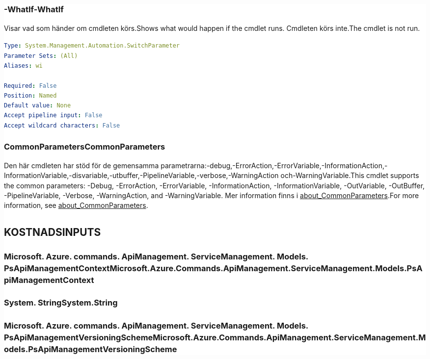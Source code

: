 ### <span data-ttu-id="d251f-136">-WhatIf</span><span class="sxs-lookup"><span data-stu-id="d251f-136">-WhatIf</span></span>
<span data-ttu-id="d251f-137">Visar vad som händer om cmdleten körs.</span><span class="sxs-lookup"><span data-stu-id="d251f-137">Shows what would happen if the cmdlet runs.</span></span> <span data-ttu-id="d251f-138">Cmdleten körs inte.</span><span class="sxs-lookup"><span data-stu-id="d251f-138">The cmdlet is not run.</span></span>

```yaml
Type: System.Management.Automation.SwitchParameter
Parameter Sets: (All)
Aliases: wi

Required: False
Position: Named
Default value: None
Accept pipeline input: False
Accept wildcard characters: False
```

### <span data-ttu-id="d251f-139">CommonParameters</span><span class="sxs-lookup"><span data-stu-id="d251f-139">CommonParameters</span></span>
<span data-ttu-id="d251f-140">Den här cmdleten har stöd för de gemensamma parametrarna:-debug,-ErrorAction,-ErrorVariable,-InformationAction,-InformationVariable,-disvariable,-utbuffer,-PipelineVariable,-verbose,-WarningAction och-WarningVariable.</span><span class="sxs-lookup"><span data-stu-id="d251f-140">This cmdlet supports the common parameters: -Debug, -ErrorAction, -ErrorVariable, -InformationAction, -InformationVariable, -OutVariable, -OutBuffer, -PipelineVariable, -Verbose, -WarningAction, and -WarningVariable.</span></span> <span data-ttu-id="d251f-141">Mer information finns i [about_CommonParameters](http://go.microsoft.com/fwlink/?LinkID=113216).</span><span class="sxs-lookup"><span data-stu-id="d251f-141">For more information, see [about_CommonParameters](http://go.microsoft.com/fwlink/?LinkID=113216).</span></span>

## <span data-ttu-id="d251f-142">KOSTNADS</span><span class="sxs-lookup"><span data-stu-id="d251f-142">INPUTS</span></span>

### <span data-ttu-id="d251f-143">Microsoft. Azure. commands. ApiManagement. ServiceManagement. Models. PsApiManagementContext</span><span class="sxs-lookup"><span data-stu-id="d251f-143">Microsoft.Azure.Commands.ApiManagement.ServiceManagement.Models.PsApiManagementContext</span></span>

### <span data-ttu-id="d251f-144">System. String</span><span class="sxs-lookup"><span data-stu-id="d251f-144">System.String</span></span>

### <span data-ttu-id="d251f-145">Microsoft. Azure. commands. ApiManagement. ServiceManagement. Models. PsApiManagementVersioningScheme</span><span class="sxs-lookup"><span data-stu-id="d251f-145">Microsoft.Azure.Commands.ApiManagement.ServiceManagement.Models.PsApiManagementVersioningScheme</span></span>
